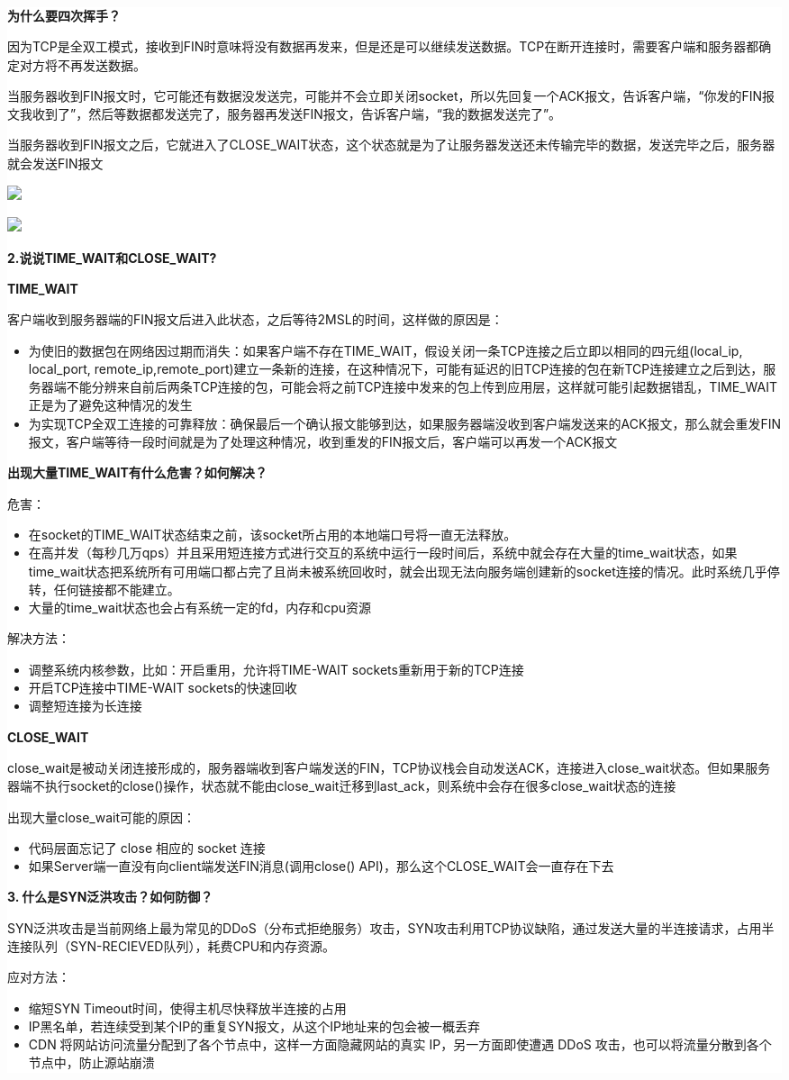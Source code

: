 **为什么要四次挥手？**

因为TCP是全双工模式，接收到FIN时意味将没有数据再发来，但是还是可以继续发送数据。TCP在断开连接时，需要客户端和服务器都确定对方将不再发送数据。

当服务器收到FIN报文时，它可能还有数据没发送完，可能并不会立即关闭socket，所以先回复一个ACK报文，告诉客户端，“你发的FIN报文我收到了”，然后等数据都发送完了，服务器再发送FIN报文，告诉客户端，“我的数据发送完了”。

当服务器收到FIN报文之后，它就进入了CLOSE_WAIT状态，这个状态就是为了让服务器发送还未传输完毕的数据，发送完毕之后，服务器就会发送FIN报文

![](http://longls777.oss-cn-beijing.aliyuncs.com/img/kehuduantcp.png)

![](http://longls777.oss-cn-beijing.aliyuncs.com/img/fuwuduantcp.png)

**2.说说TIME_WAIT和CLOSE_WAIT?**

**TIME_WAIT**

客户端收到服务器端的FIN报文后进入此状态，之后等待2MSL的时间，这样做的原因是：

- 为使旧的数据包在网络因过期而消失：如果客户端不存在TIME_WAIT，假设关闭一条TCP连接之后立即以相同的四元组(local_ip, local_port, remote_ip,remote_port)建立一条新的连接，在这种情况下，可能有延迟的旧TCP连接的包在新TCP连接建立之后到达，服务器端不能分辨来自前后两条TCP连接的包，可能会将之前TCP连接中发来的包上传到应用层，这样就可能引起数据错乱，TIME_WAIT正是为了避免这种情况的发生
- 为实现TCP全双工连接的可靠释放：确保最后一个确认报文能够到达，如果服务器端没收到客户端发送来的ACK报文，那么就会重发FIN报文，客户端等待一段时间就是为了处理这种情况，收到重发的FIN报文后，客户端可以再发一个ACK报文

**出现大量TIME_WAIT有什么危害？如何解决？**

危害：

- 在socket的TIME_WAIT状态结束之前，该socket所占用的本地端口号将一直无法释放。
- 在高并发（每秒几万qps）并且采用短连接方式进行交互的系统中运行一段时间后，系统中就会存在大量的time_wait状态，如果time_wait状态把系统所有可用端口都占完了且尚未被系统回收时，就会出现无法向服务端创建新的socket连接的情况。此时系统几乎停转，任何链接都不能建立。
- 大量的time_wait状态也会占有系统一定的fd，内存和cpu资源

解决方法：

- 调整系统内核参数，比如：开启重用，允许将TIME-WAIT sockets重新用于新的TCP连接
- 开启TCP连接中TIME-WAIT sockets的快速回收
- 调整短连接为长连接

**CLOSE_WAIT**

close_wait是被动关闭连接形成的，服务器端收到客户端发送的FIN，TCP协议栈会自动发送ACK，连接进入close_wait状态。但如果服务器端不执行socket的close()操作，状态就不能由close_wait迁移到last_ack，则系统中会存在很多close_wait状态的连接

出现大量close_wait可能的原因：

- 代码层面忘记了 close 相应的 socket 连接
- 如果Server端一直没有向client端发送FIN消息(调用close() API)，那么这个CLOSE_WAIT会一直存在下去

**3. 什么是SYN泛洪攻击？如何防御？**

SYN泛洪攻击是当前网络上最为常见的DDoS（分布式拒绝服务）攻击，SYN攻击利用TCP协议缺陷，通过发送大量的半连接请求，占用半连接队列（SYN-RECIEVED队列），耗费CPU和内存资源。

应对方法：

- 缩短SYN Timeout时间，使得主机尽快释放半连接的占用
- IP黑名单，若连续受到某个IP的重复SYN报文，从这个IP地址来的包会被一概丢弃
- CDN 将网站访问流量分配到了各个节点中，这样一方面隐藏网站的真实 IP，另一方面即使遭遇 DDoS 攻击，也可以将流量分散到各个节点中，防止源站崩溃

